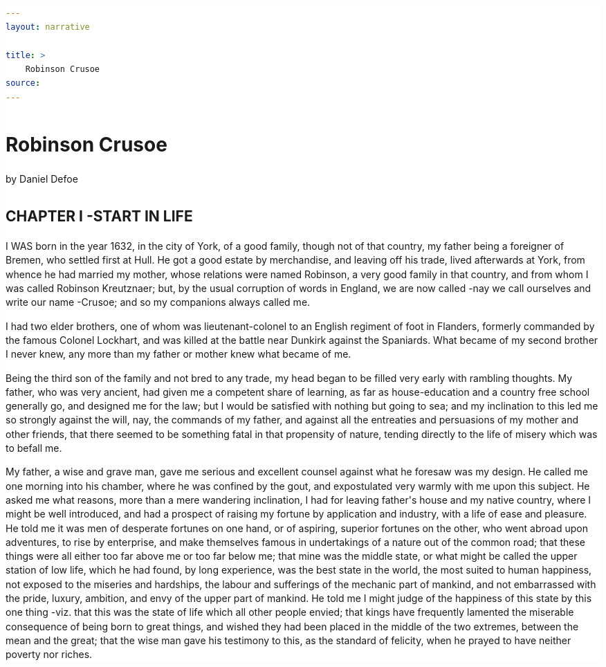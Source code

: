 ```yaml
---
layout: narrative

title: >
    Robinson Crusoe
source: 
---
```


     	 
# Robinson Crusoe
 by Daniel Defoe

 
## CHAPTER I -START IN LIFE 

  I WAS born in the year 1632, in the city of York, of a good family, though not of that country, my father being a foreigner of Bremen, who settled first at Hull.  He got a good estate by merchandise, and leaving off his trade, lived afterwards at York, from whence he had married my mother, whose relations were named Robinson, a very good family in that country, and from whom I was called Robinson Kreutznaer; but, by the usual corruption of words in England, we are now called -nay we call ourselves and write our name -Crusoe; and so my companions always called me. 

 I had two elder brothers, one of whom was lieutenant-colonel to an English regiment of foot in Flanders, formerly commanded by the famous Colonel Lockhart, and was killed at the battle near Dunkirk against the Spaniards.  What became of my second brother I never knew, any more than my father or mother knew what became of me. 

 Being the third son of the family and not bred to any trade, my head began to be filled very early with rambling thoughts.  My father, who was very ancient, had given me a competent share of learning, as far as house-education and a country free school generally go, and designed me for the law; but I would be satisfied with nothing but going to sea; and my inclination to this led me so strongly against the will, nay, the commands of my father, and against all the entreaties and persuasions of my mother and other friends, that there seemed to be something fatal in that propensity of nature, tending directly to the life of misery which was to befall me. 

 My father, a wise and grave man, gave me serious and excellent counsel against what he foresaw was my design.  He called me one morning into his chamber, where he was confined by the gout, and expostulated very warmly with me upon this subject.  He asked me what reasons, more than a mere wandering inclination, I had for leaving father's house and my native country, where I might be well introduced, and had a prospect of raising my fortune by application and industry, with a life of ease and pleasure.  He told me it was men of desperate fortunes on one hand, or of aspiring, superior fortunes on the other, who went abroad upon adventures, to rise by enterprise, and make themselves famous in undertakings of a nature out of the common road; that these things were all either too far above me or too far below me; that mine was the middle state, or what might be called the upper station of low life, which he had found, by long experience, was the best state in the world, the most suited to human happiness, not exposed to the miseries and hardships, the labour and sufferings of the mechanic part of mankind, and not embarrassed with the pride, luxury, ambition, and envy of the upper part of mankind.  He told me I might judge of the happiness of this state by this one thing -viz. that this was the state of life which all other people envied; that kings have frequently lamented the miserable consequence of being born to great things, and wished they had been placed in the middle of the two extremes, between the mean and the great; that the wise man gave his testimony to this, as the standard of felicity, when he prayed to have neither poverty nor riches. 
